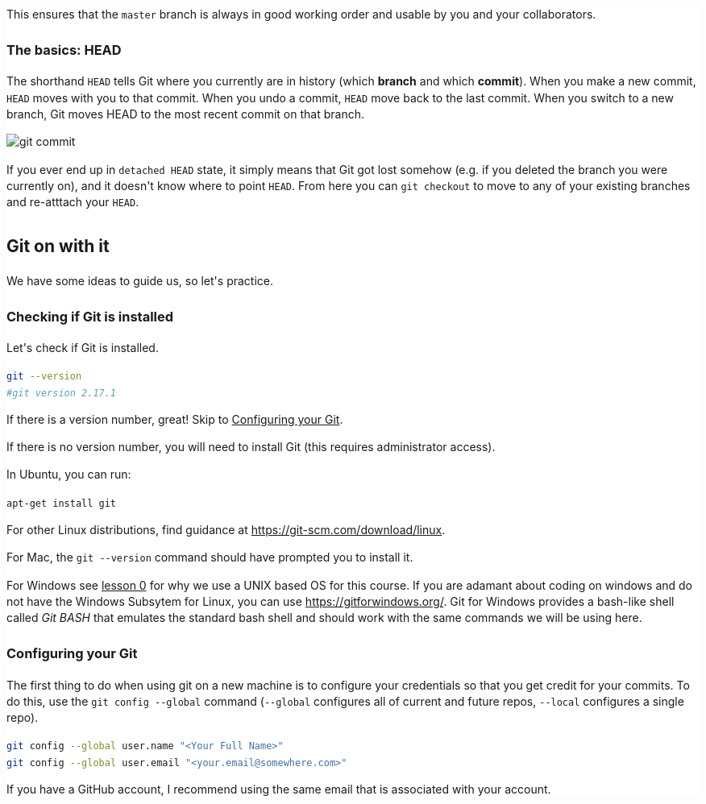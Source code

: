 This ensures that the `master` branch is always in good working order and usable by you and your collaborators.

### The basics: HEAD
The shorthand `HEAD` tells Git where you currently are in history (which **branch** and which **commit**). When you make a new commit, `HEAD` moves with you to that commit. When you undo a commit, `HEAD` move back to the last commit. When you switch to a new branch, Git moves HEAD to the most recent commit on that branch.

![git commit](../../images/commit.png)

If you ever end up in `detached HEAD` state, it simply means that Git got lost somehow (e.g. if you deleted the branch you were currently on), and it doesn't know where to point `HEAD`. From here you can `git checkout` to move to any of your existing branches and re-atttach your `HEAD`.

## Git on with it
We have some ideas to guide us, so let's practice. 

### Checking if Git is installed
Let's check if Git is installed.
```bash
git --version
#git version 2.17.1
```
If there is a version number, great! Skip to [Configuring your Git](#configuring-your-git).

If there is no version number, you will need to install Git (this requires administrator access). 

In Ubuntu, you can run: 
```bash
apt-get install git
```

For other Linux distributions, find guidance at https://git-scm.com/download/linux.

For Mac, the `git --version` command should have prompted you to install it.

For Windows see [lesson 0](../lesson0) for why we use a UNIX based OS for this course. If you are adamant about coding on windows and do not have the Windows Subsytem for Linux, you can use https://gitforwindows.org/. Git for Windows provides a bash-like shell called *Git BASH* that emulates the standard bash shell and should work with the same commands we will be using here.

### Configuring your Git
The first thing to do when using git on a new machine is to configure your credentials so that you get credit for your commits. To do this, use the `git config --global` command (`--global` configures all of current and future repos, `--local` configures a single repo).
```bash
git config --global user.name "<Your Full Name>"
git config --global user.email "<your.email@somewhere.com>"
```

If you have a GitHub account, I recommend using the same email that is associated with your account.

